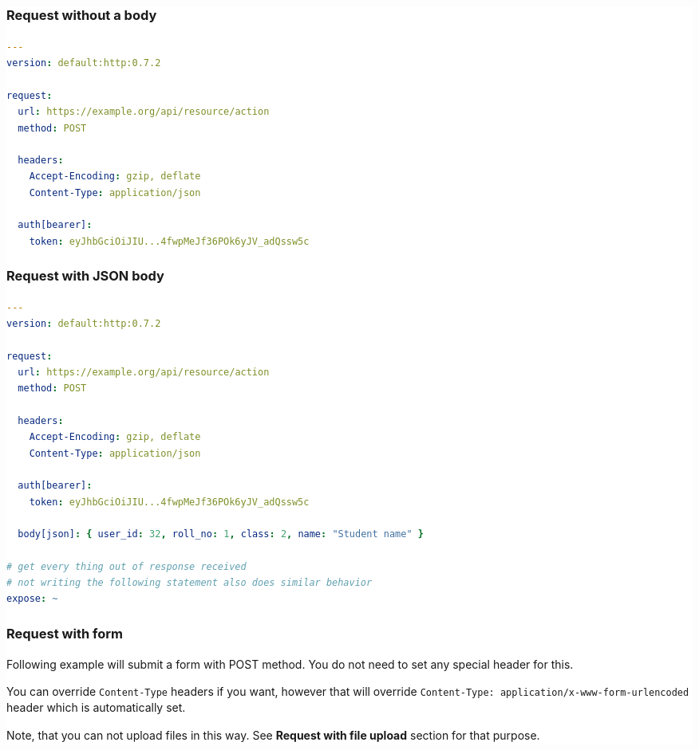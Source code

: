### Request without a body

```yaml
---
version: default:http:0.7.2

request:
  url: https://example.org/api/resource/action
  method: POST

  headers:
    Accept-Encoding: gzip, deflate
    Content-Type: application/json

  auth[bearer]:
    token: eyJhbGciOiJIU...4fwpMeJf36POk6yJV_adQssw5c
```

### Request with JSON body

```yaml
---
version: default:http:0.7.2

request:
  url: https://example.org/api/resource/action
  method: POST

  headers:
    Accept-Encoding: gzip, deflate
    Content-Type: application/json

  auth[bearer]:
    token: eyJhbGciOiJIU...4fwpMeJf36POk6yJV_adQssw5c

  body[json]: { user_id: 32, roll_no: 1, class: 2, name: "Student name" }

# get every thing out of response received
# not writing the following statement also does similar behavior
expose: ~
```

### Request with form

Following example will submit a form with POST method. You do not need to set any special header for this.

You can override `Content-Type` headers if you want, however that will override `Content-Type: application/x-www-form-urlencoded` header which is automatically set.

Note, that you can not upload files in this way. See **Request with file upload** section for that purpose.
